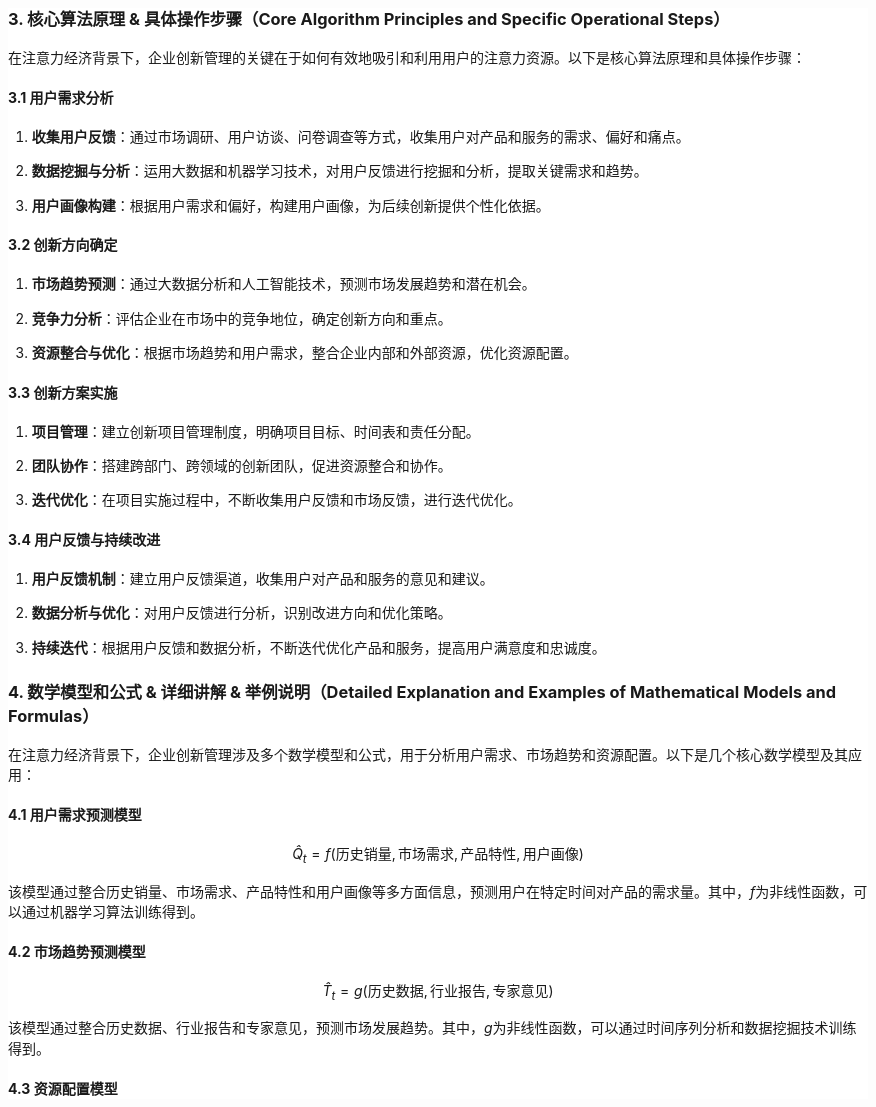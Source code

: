 ### 3. 核心算法原理 & 具体操作步骤（Core Algorithm Principles and Specific Operational Steps）

在注意力经济背景下，企业创新管理的关键在于如何有效地吸引和利用用户的注意力资源。以下是核心算法原理和具体操作步骤：

#### 3.1 用户需求分析

1. **收集用户反馈**：通过市场调研、用户访谈、问卷调查等方式，收集用户对产品和服务的需求、偏好和痛点。

2. **数据挖掘与分析**：运用大数据和机器学习技术，对用户反馈进行挖掘和分析，提取关键需求和趋势。

3. **用户画像构建**：根据用户需求和偏好，构建用户画像，为后续创新提供个性化依据。

#### 3.2 创新方向确定

1. **市场趋势预测**：通过大数据分析和人工智能技术，预测市场发展趋势和潜在机会。

2. **竞争力分析**：评估企业在市场中的竞争地位，确定创新方向和重点。

3. **资源整合与优化**：根据市场趋势和用户需求，整合企业内部和外部资源，优化资源配置。

#### 3.3 创新方案实施

1. **项目管理**：建立创新项目管理制度，明确项目目标、时间表和责任分配。

2. **团队协作**：搭建跨部门、跨领域的创新团队，促进资源整合和协作。

3. **迭代优化**：在项目实施过程中，不断收集用户反馈和市场反馈，进行迭代优化。

#### 3.4 用户反馈与持续改进

1. **用户反馈机制**：建立用户反馈渠道，收集用户对产品和服务的意见和建议。

2. **数据分析与优化**：对用户反馈进行分析，识别改进方向和优化策略。

3. **持续迭代**：根据用户反馈和数据分析，不断迭代优化产品和服务，提高用户满意度和忠诚度。

### 4. 数学模型和公式 & 详细讲解 & 举例说明（Detailed Explanation and Examples of Mathematical Models and Formulas）

在注意力经济背景下，企业创新管理涉及多个数学模型和公式，用于分析用户需求、市场趋势和资源配置。以下是几个核心数学模型及其应用：

#### 4.1 用户需求预测模型

$$
\hat{Q}_t = f(\text{历史销量}, \text{市场需求}, \text{产品特性}, \text{用户画像})
$$

该模型通过整合历史销量、市场需求、产品特性和用户画像等多方面信息，预测用户在特定时间对产品的需求量。其中，$f$为非线性函数，可以通过机器学习算法训练得到。

#### 4.2 市场趋势预测模型

$$
\hat{T}_t = g(\text{历史数据}, \text{行业报告}, \text{专家意见})
$$

该模型通过整合历史数据、行业报告和专家意见，预测市场发展趋势。其中，$g$为非线性函数，可以通过时间序列分析和数据挖掘技术训练得到。

#### 4.3 资源配置模型
